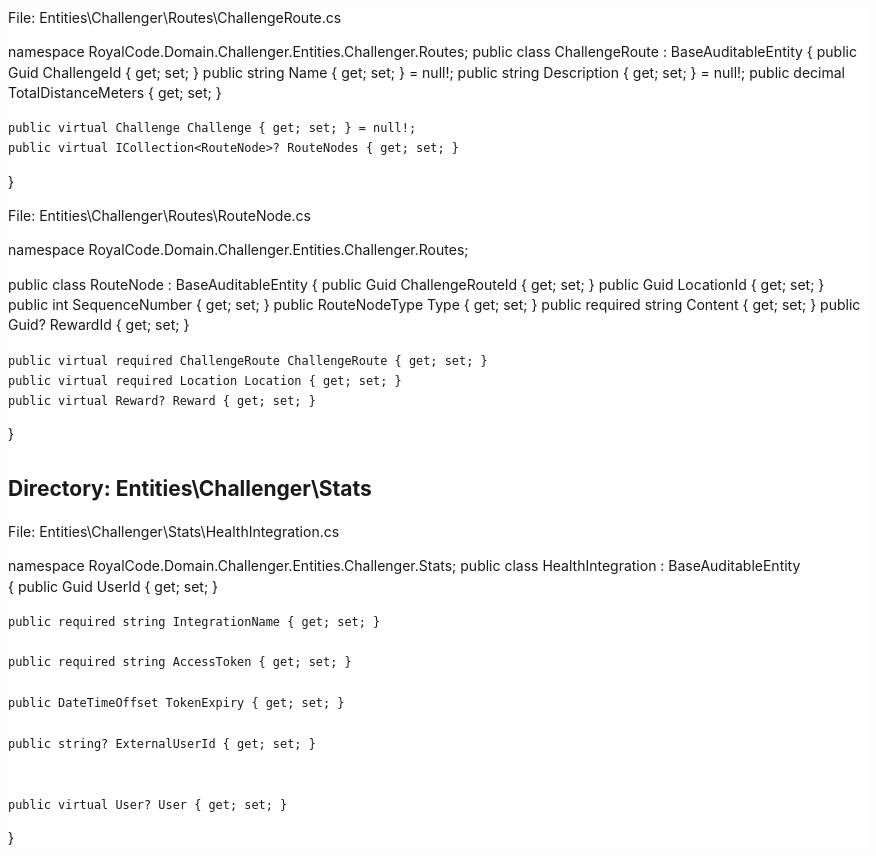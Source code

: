 File: Entities\Challenger\Routes\ChallengeRoute.cs
﻿


namespace RoyalCode.Domain.Challenger.Entities.Challenger.Routes;
public class ChallengeRoute : BaseAuditableEntity
{
    public Guid ChallengeId { get; set; }
    public string Name { get; set; } = null!;
    public string Description { get; set; } = null!;
    public decimal TotalDistanceMeters { get; set; }

    
    public virtual Challenge Challenge { get; set; } = null!;
    public virtual ICollection<RouteNode>? RouteNodes { get; set; }
}


File: Entities\Challenger\Routes\RouteNode.cs

namespace RoyalCode.Domain.Challenger.Entities.Challenger.Routes;

public class RouteNode : BaseAuditableEntity
{
    public Guid ChallengeRouteId { get; set; }
    public Guid LocationId { get; set; }
    public int SequenceNumber { get; set; }
    public RouteNodeType Type { get; set; }
    public required string Content { get; set; }
    public Guid? RewardId { get; set; }

    public virtual required ChallengeRoute ChallengeRoute { get; set; }
    public virtual required Location Location { get; set; }
    public virtual Reward? Reward { get; set; }

}


## Directory: Entities\Challenger\Stats

File: Entities\Challenger\Stats\HealthIntegration.cs

namespace RoyalCode.Domain.Challenger.Entities.Challenger.Stats;
public class HealthIntegration : BaseAuditableEntity  
{
    public Guid UserId { get; set; }  

    public required string IntegrationName { get; set; }  

    public required string AccessToken { get; set; }  

    public DateTimeOffset TokenExpiry { get; set; }  

    public string? ExternalUserId { get; set; }  

    
    public virtual User? User { get; set; }  
}
